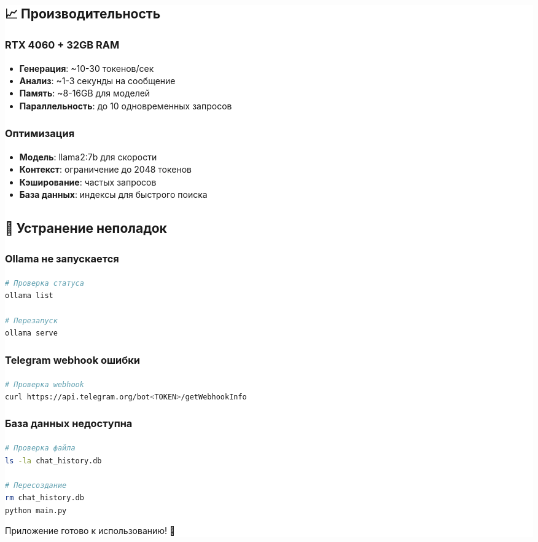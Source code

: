 ## 📈 Производительность

### RTX 4060 + 32GB RAM
- **Генерация**: ~10-30 токенов/сек
- **Анализ**: ~1-3 секунды на сообщение
- **Память**: ~8-16GB для моделей
- **Параллельность**: до 10 одновременных запросов

### Оптимизация
- **Модель**: llama2:7b для скорости
- **Контекст**: ограничение до 2048 токенов
- **Кэширование**: частых запросов
- **База данных**: индексы для быстрого поиска

## 🚨 Устранение неполадок

### Ollama не запускается
```bash
# Проверка статуса
ollama list

# Перезапуск
ollama serve
```

### Telegram webhook ошибки
```bash
# Проверка webhook
curl https://api.telegram.org/bot<TOKEN>/getWebhookInfo
```

### База данных недоступна
```bash
# Проверка файла
ls -la chat_history.db

# Пересоздание
rm chat_history.db
python main.py
```

Приложение готово к использованию! 🎉 